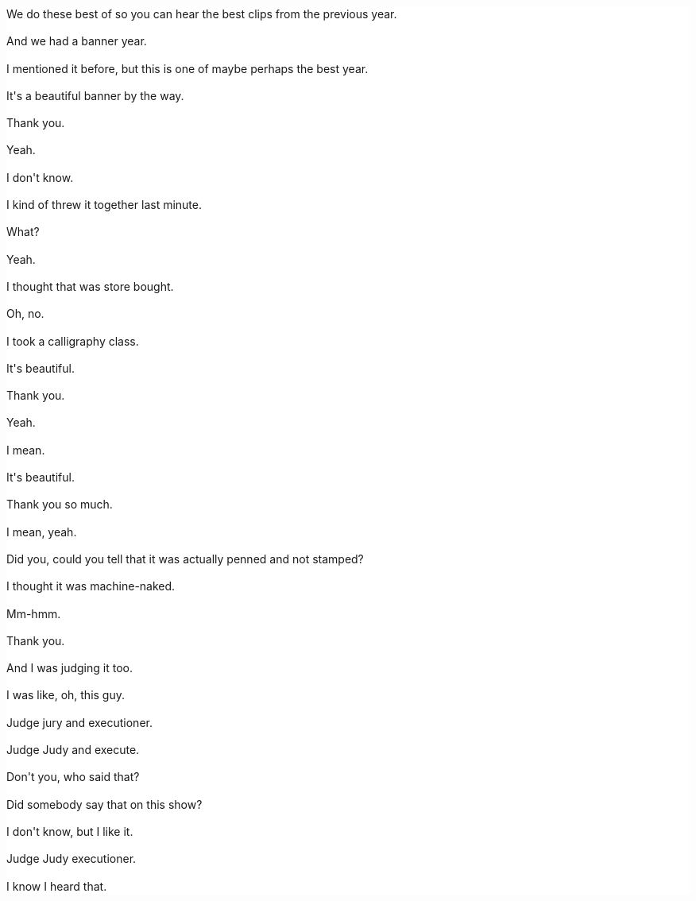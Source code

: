 We do these best of so you can hear the best clips from the previous year.

And we had a banner year.

I mentioned it before, but this is one of maybe perhaps the best year.

It's a beautiful banner by the way.

Thank you.

Yeah.

I don't know.

I kind of threw it together last minute.

What?

Yeah.

I thought that was store bought.

Oh, no.

I took a calligraphy class.

It's beautiful.

Thank you.

Yeah.

I mean.

It's beautiful.

Thank you so much.

I mean, yeah.

Did you, could you tell that it was actually penned and not stamped?

I thought it was machine-naked.

Mm-hmm.

Thank you.

And I was judging it too.

I was like, oh, this guy.

Judge jury and executioner.

Judge Judy and execute.

Don't you, who said that?

Did somebody say that on this show?

I don't know, but I like it.

Judge Judy executioner.

I know I heard that.
